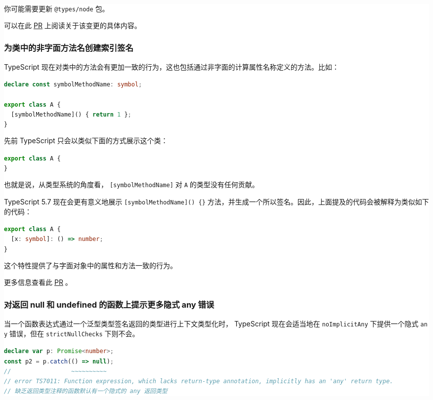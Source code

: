 你可能需要更新 `@types/node` 包。

可以在此 [PR](https://github.com/microsoft/TypeScript/pull/59417) 上阅读关于该变更的具体内容。

### 为类中的非字面方法名创建索引签名

TypeScript 现在对类中的方法会有更加一致的行为，这也包括通过非字面的计算属性名称定义的方法。比如：

```typescript
declare const symbolMethodName: symbol;

export class A {
  [symbolMethodName]() { return 1 };
}
```

先前 TypeScript 只会以类似下面的方式展示这个类：

```typescript
export class A {
}
```

也就是说，从类型系统的角度看， `[symbolMethodName]` 对 `A` 的类型没有任何贡献。

TypeScript 5.7 现在会更有意义地展示 `[symbolMethodName]() {}` 方法，并生成一个所以签名。因此，上面提及的代码会被解释为类似如下的代码：

```typescript
export class A {
  [x: symbol]: () => number;
}
```

这个特性提供了与字面对象中的属性和方法一致的行为。

更多信息查看此 [PR](https://github.com/microsoft/TypeScript/pull/59860) 。

### 对返回 null 和 undefined 的函数上提示更多隐式 any 错误

当一个函数表达式通过一个泛型类型签名返回的类型进行上下文类型化时， TypeScript 现在会适当地在 `noImplicitAny` 下提供一个隐式 `any` 错误，但在 `strictNullChecks` 下则不会。

```typescript
declare var p: Promise<number>;
const p2 = p.catch(() => null);
//                 ~~~~~~~~~~
// error TS7011: Function expression, which lacks return-type annotation, implicitly has an 'any' return type.
// 缺乏返回类型注释的函数默认有一个隐式的 any 返回类型
```